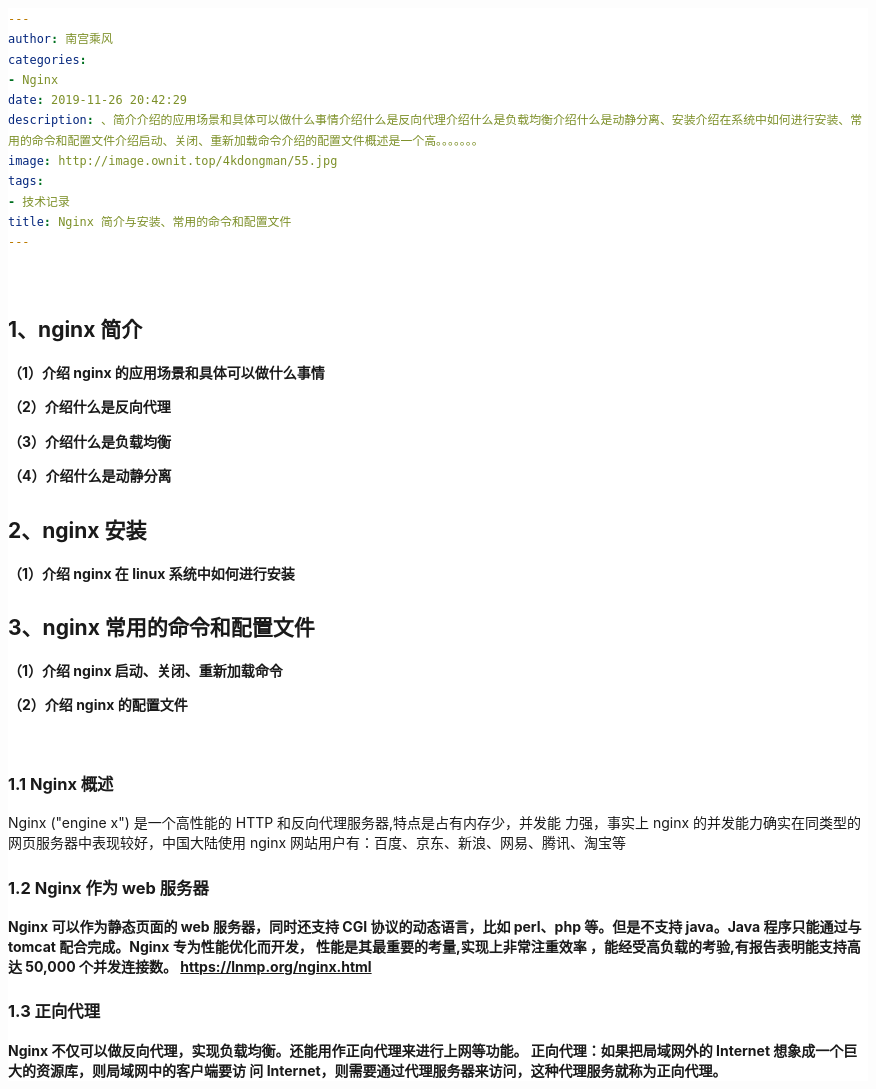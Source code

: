 ```yaml
---
author: 南宫乘风
categories:
- Nginx
date: 2019-11-26 20:42:29
description: 、简介介绍的应用场景和具体可以做什么事情介绍什么是反向代理介绍什么是负载均衡介绍什么是动静分离、安装介绍在系统中如何进行安装、常用的命令和配置文件介绍启动、关闭、重新加载命令介绍的配置文件概述是一个高。。。。。。。
image: http://image.ownit.top/4kdongman/55.jpg
tags:
- 技术记录
title: Nginx 简介与安装、常用的命令和配置文件
---
```




 

## 1、nginx 简介

**（1）介绍 nginx 的应用场景和具体可以做什么事情**

**（2）介绍什么是反向代理**

**（3）介绍什么是负载均衡**

**（4）介绍什么是动静分离**

## 2、nginx 安装

**（1）介绍 nginx 在 linux 系统中如何进行安装**

## 3、nginx 常用的命令和配置文件

**（1）介绍 nginx 启动、关闭、重新加载命令**

**（2）介绍 nginx 的配置文件**

 

### 1.1 Nginx 概述

Nginx \("engine x"\) 是一个高性能的 HTTP 和反向代理服务器,特点是占有内存少，并发能 力强，事实上 nginx 的并发能力确实在同类型的网页服务器中表现较好，中国大陆使用 nginx 网站用户有：百度、京东、新浪、网易、腾讯、淘宝等

### 1.2 Nginx 作为 web 服务器

**Nginx 可以作为静态页面的 web 服务器，同时还支持 CGI 协议的动态语言，比如 perl、php 等。但是不支持 java。Java 程序只能通过与 tomcat 配合完成。Nginx 专为性能优化而开发， 性能是其最重要的考量,实现上非常注重效率 ，能经受高负载的考验,有报告表明能支持高 达 50,000 个并发连接数。 https://lnmp.org/nginx.html**

### 1.3 正向代理

**Nginx 不仅可以做反向代理，实现负载均衡。还能用作正向代理来进行上网等功能。 正向代理：如果把局域网外的 Internet 想象成一个巨大的资源库，则局域网中的客户端要访 问 Internet，则需要通过代理服务器来访问，这种代理服务就称为正向代理。**
